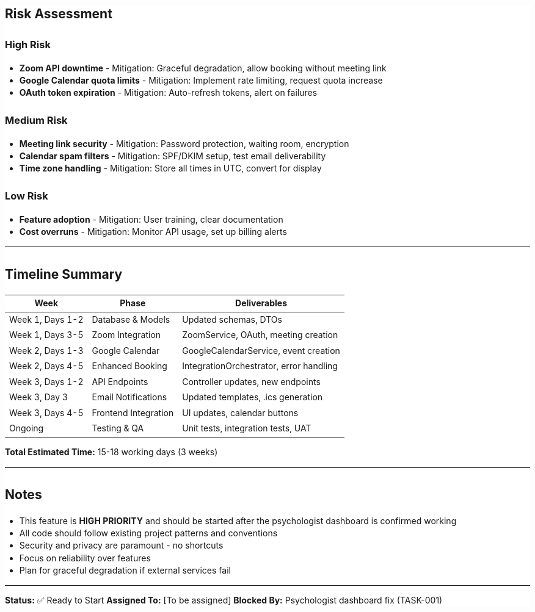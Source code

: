 
## Risk Assessment

### High Risk
- **Zoom API downtime** - Mitigation: Graceful degradation, allow booking without meeting link
- **Google Calendar quota limits** - Mitigation: Implement rate limiting, request quota increase
- **OAuth token expiration** - Mitigation: Auto-refresh tokens, alert on failures

### Medium Risk
- **Meeting link security** - Mitigation: Password protection, waiting room, encryption
- **Calendar spam filters** - Mitigation: SPF/DKIM setup, test email deliverability
- **Time zone handling** - Mitigation: Store all times in UTC, convert for display

### Low Risk
- **Feature adoption** - Mitigation: User training, clear documentation
- **Cost overruns** - Mitigation: Monitor API usage, set up billing alerts

---

## Timeline Summary

| Week | Phase | Deliverables |
|------|-------|--------------|
| Week 1, Days 1-2 | Database & Models | Updated schemas, DTOs |
| Week 1, Days 3-5 | Zoom Integration | ZoomService, OAuth, meeting creation |
| Week 2, Days 1-3 | Google Calendar | GoogleCalendarService, event creation |
| Week 2, Days 4-5 | Enhanced Booking | IntegrationOrchestrator, error handling |
| Week 3, Days 1-2 | API Endpoints | Controller updates, new endpoints |
| Week 3, Day 3 | Email Notifications | Updated templates, .ics generation |
| Week 3, Days 4-5 | Frontend Integration | UI updates, calendar buttons |
| Ongoing | Testing & QA | Unit tests, integration tests, UAT |

**Total Estimated Time:** 15-18 working days (3 weeks)

---

## Notes

- This feature is **HIGH PRIORITY** and should be started after the psychologist dashboard is confirmed working
- All code should follow existing project patterns and conventions
- Security and privacy are paramount - no shortcuts
- Focus on reliability over features
- Plan for graceful degradation if external services fail

---

**Status:** ✅ Ready to Start
**Assigned To:** [To be assigned]
**Blocked By:** Psychologist dashboard fix (TASK-001)
